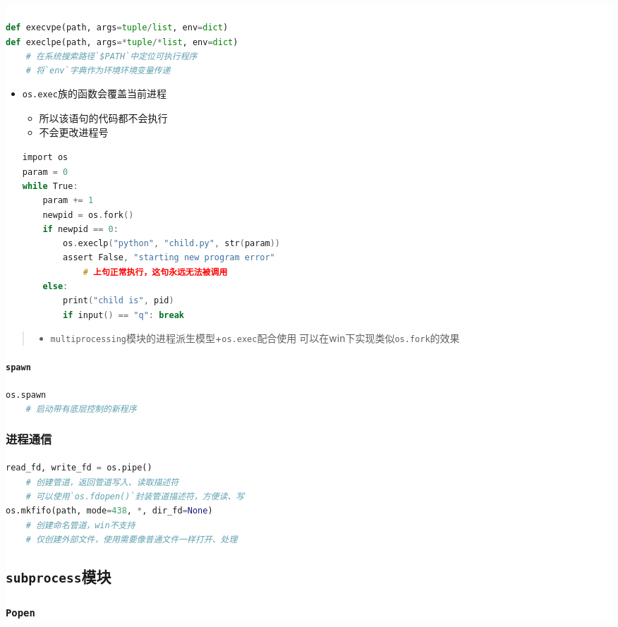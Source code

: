 ```python

def execvpe(path, args=tuple/list, env=dict)
def execlpe(path, args=*tuple/*list, env=dict)
	# 在系统搜索路径`$PATH`中定位可执行程序
	# 将`env`字典作为环境环境变量传递
```

-	`os.exec`族的函数会覆盖当前进程

	-	所以该语句的代码都不会执行
	-	不会更改进程号

	```c
	import os
	param = 0
	while True:
		param += 1
		newpid = os.fork()
		if newpid == 0:
			os.execlp("python", "child.py", str(param))
			assert False, "starting new program error"
				# 上句正常执行，这句永远无法被调用
		else:
			print("child is", pid)
			if input() == "q": break
	```

> - `multiprocessing`模块的进程派生模型+`os.exec`配合使用
	可以在win下实现类似`os.fork`的效果

####	`spawn`

```python
os.spawn
	# 启动带有底层控制的新程序
```
###	进程通信

```python
read_fd, write_fd = os.pipe()
	# 创建管道，返回管道写入、读取描述符
	# 可以使用`os.fdopen()`封装管道描述符，方便读、写
os.mkfifo(path, mode=438, *, dir_fd=None)
	# 创建命名管道，win不支持
	# 仅创建外部文件，使用需要像普通文件一样打开、处理
```

##	`subprocess`模块

###	`Popen`
